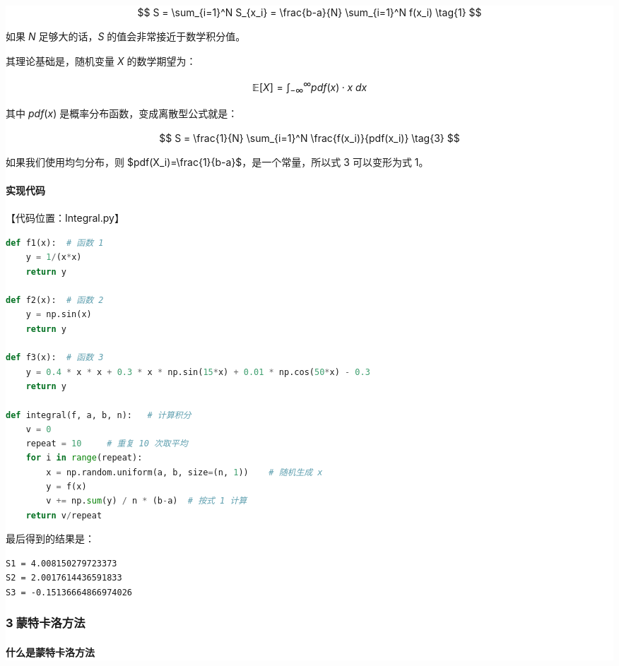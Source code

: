 $$
S = \sum_{i=1}^N S_{x_i} = \frac{b-a}{N} \sum_{i=1}^N f(x_i) \tag{1}
$$

如果 $N$ 足够大的话，$S$ 的值会非常接近于数学积分值。

其理论基础是，随机变量 $X$ 的数学期望为：

$$
\mathbb E[X]=\int_{-\infty}^{\infty} pdf(x)·x \ dx \tag{2}
$$

其中 $pdf(x)$ 是概率分布函数，变成离散型公式就是：

$$
S = \frac{1}{N} \sum_{i=1}^N \frac{f(x_i)}{pdf(x_i)} \tag{3}
$$

如果我们使用均匀分布，则 $pdf(X_i)=\frac{1}{b-a}$，是一个常量，所以式 3 可以变形为式 1。

#### 实现代码

【代码位置：Integral.py】

```Python
def f1(x):  # 函数 1
    y = 1/(x*x)
    return y

def f2(x):  # 函数 2
    y = np.sin(x)
    return y

def f3(x):  # 函数 3
    y = 0.4 * x * x + 0.3 * x * np.sin(15*x) + 0.01 * np.cos(50*x) - 0.3
    return y

def integral(f, a, b, n):   # 计算积分
    v = 0
    repeat = 10     # 重复 10 次取平均
    for i in range(repeat):
        x = np.random.uniform(a, b, size=(n, 1))    # 随机生成 x
        y = f(x)    
        v += np.sum(y) / n * (b-a)  # 按式 1 计算
    return v/repeat
```
最后得到的结果是：
```
S1 = 4.008150279723373
S2 = 2.0017614436591833
S3 = -0.15136664866974026
```

### 3 蒙特卡洛方法

#### 什么是蒙特卡洛方法
